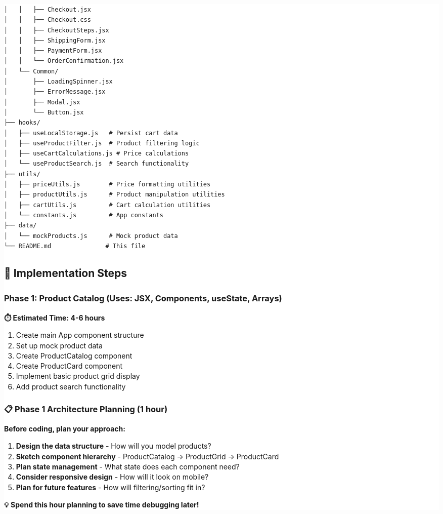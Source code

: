 ```
│   │   ├── Checkout.jsx
│   │   ├── Checkout.css
│   │   ├── CheckoutSteps.jsx
│   │   ├── ShippingForm.jsx
│   │   ├── PaymentForm.jsx
│   │   └── OrderConfirmation.jsx
│   └── Common/
│       ├── LoadingSpinner.jsx
│       ├── ErrorMessage.jsx
│       ├── Modal.jsx
│       └── Button.jsx
├── hooks/
│   ├── useLocalStorage.js   # Persist cart data
│   ├── useProductFilter.js  # Product filtering logic
│   ├── useCartCalculations.js # Price calculations
│   └── useProductSearch.js  # Search functionality
├── utils/
│   ├── priceUtils.js        # Price formatting utilities
│   ├── productUtils.js      # Product manipulation utilities
│   ├── cartUtils.js         # Cart calculation utilities
│   └── constants.js         # App constants
├── data/
│   └── mockProducts.js      # Mock product data
└── README.md               # This file
```

## 🚀 Implementation Steps

### Phase 1: Product Catalog (Uses: JSX, Components, useState, Arrays)

**⏱️ Estimated Time: 4-6 hours**

1. Create main App component structure
2. Set up mock product data
3. Create ProductCatalog component
4. Create ProductCard component
5. Implement basic product grid display
6. Add product search functionality

### 📋 **Phase 1 Architecture Planning (1 hour)**

**Before coding, plan your approach:**

1. **Design the data structure** - How will you model products?
2. **Sketch component hierarchy** - ProductCatalog → ProductGrid → ProductCard
3. **Plan state management** - What state does each component need?
4. **Consider responsive design** - How will it look on mobile?
5. **Plan for future features** - How will filtering/sorting fit in?

**💡 Spend this hour planning to save time debugging later!**
